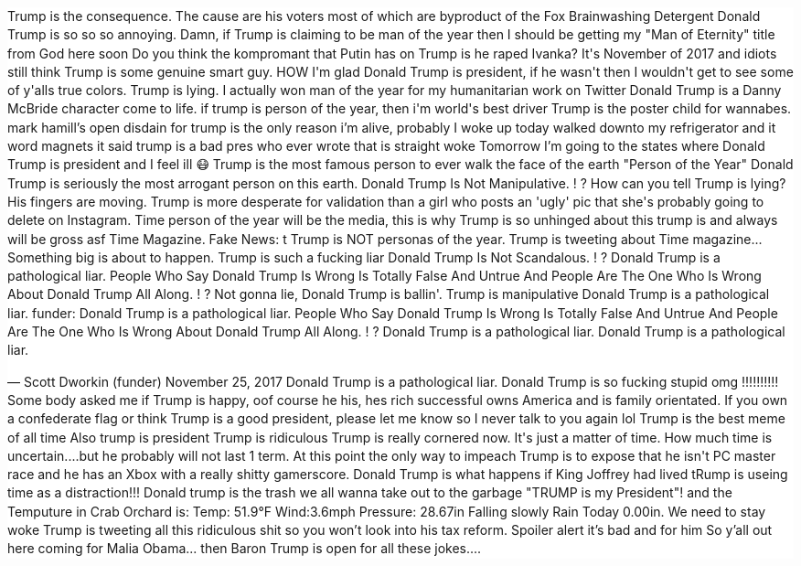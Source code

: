 Trump is the consequence. The cause are his voters most of which are byproduct of the Fox Brainwashing Detergent
Donald Trump is so so so annoying.
Damn, if Trump is claiming to be man of the year then I should be getting my "Man of Eternity" title from God here soon
Do you think the kompromant that Putin has on Trump is he raped Ivanka?
It's November of 2017 and idiots still think Trump is some genuine smart guy. HOW
I'm glad Donald Trump is president, if he wasn't then I wouldn't get to see some of y'alls true colors.
Trump is lying. I actually won man of the year for my humanitarian work on Twitter
Donald Trump is a Danny McBride character come to life.
if trump is person of the year, then i'm world's best driver
Trump is the poster child for wannabes.
mark hamill’s open disdain for trump is the only reason i’m alive, probably
I woke up today walked downto my refrigerator and it word magnets it said trump is a bad pres who ever wrote that is straight woke
Tomorrow I’m going to the states where Donald Trump is president and I feel ill 😷
Trump is the most famous person to ever walk the face of the earth "Person of the Year"
Donald Trump is seriously the most arrogant person on this earth.
Donald Trump Is Not Manipulative. ! ?
How can you tell Trump is lying?  His fingers are moving.
Trump is more desperate for validation than a girl who posts an 'ugly' pic that she's probably going to delete on Instagram.
Time person of the year will be the media, this is why Trump is so unhinged about this
trump is and always will be gross asf
Time Magazine. Fake News: t
Trump is NOT personas of the year.
Trump is tweeting about Time magazine... Something big is about to happen.
Trump is such a fucking liar
Donald Trump Is Not Scandalous. ! ?
Donald Trump is a pathological liar.
People Who Say Donald Trump Is Wrong Is Totally False And Untrue  And People Are The One Who Is Wrong About Donald Trump All Along. ! ?
Not gonna lie, Donald Trump is ballin'.
Trump is manipulative
Donald Trump is a pathological liar.
funder: Donald Trump is a pathological liar.
People Who Say Donald Trump Is Wrong Is Totally False And Untrue And People Are The One Who Is Wrong About Donald Trump All Along. ! ?
Donald Trump is a pathological liar.
Donald Trump is a pathological liar.

— Scott Dworkin (funder) November 25, 2017
Donald Trump is a pathological liar.
Donald Trump is so fucking stupid omg !!!!!!!!!!
Some body asked me if Trump is happy, oof course he his, hes rich successful owns America and is family orientated.
If you own a confederate flag or think Trump is a good president, please let me know so I never talk to you again lol
Trump is the best meme of all time
Also trump is president
Trump is ridiculous
Trump is really cornered now. It's just a matter of time. How much time is uncertain....but he probably will not last 1 term.
At this point the only way to impeach Trump is to expose that he isn't PC master race and he has an Xbox with a really shitty gamerscore.
Donald Trump is what happens if King Joffrey had lived
tRump is useing time as a distraction!!!
Donald trump is the trash we all wanna take out to the garbage
"TRUMP is my President"! and the Temputure in Crab Orchard is: Temp: 51.9°F Wind:3.6mph Pressure: 28.67in Falling slowly Rain Today 0.00in.
We need to stay woke Trump is tweeting all this ridiculous shit so you won’t look into his tax reform. Spoiler alert it’s bad and for him
So y’all out here coming for Malia Obama... then Baron Trump is open for all these jokes....